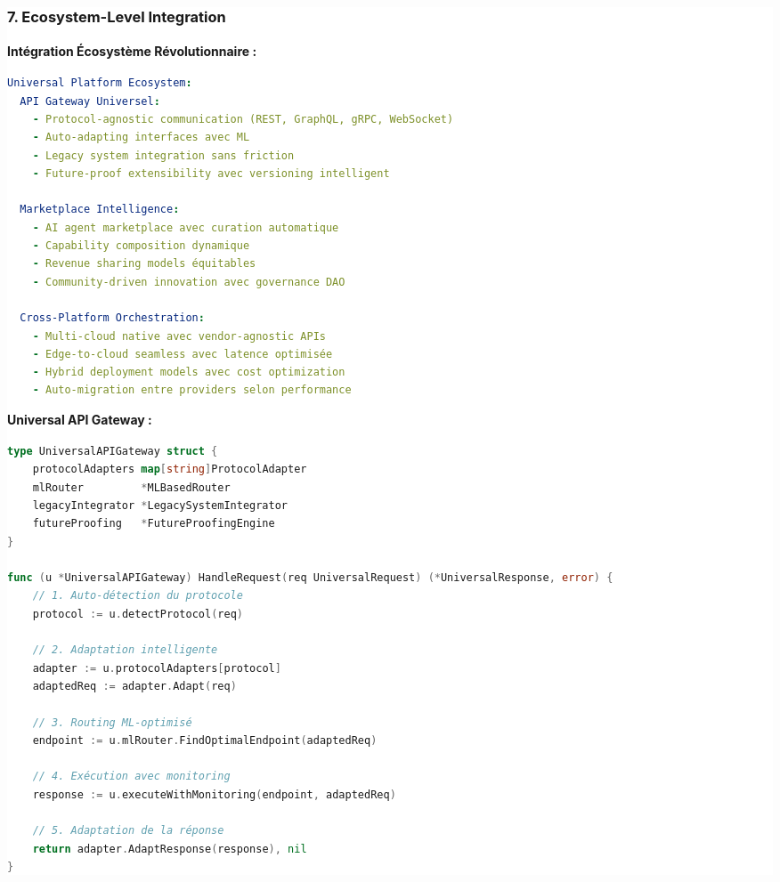 ### 7. Ecosystem-Level Integration

**Intégration Écosystème Révolutionnaire :**
```yaml
Universal Platform Ecosystem:
  API Gateway Universel:
    - Protocol-agnostic communication (REST, GraphQL, gRPC, WebSocket)
    - Auto-adapting interfaces avec ML
    - Legacy system integration sans friction
    - Future-proof extensibility avec versioning intelligent
    
  Marketplace Intelligence:
    - AI agent marketplace avec curation automatique
    - Capability composition dynamique
    - Revenue sharing models équitables
    - Community-driven innovation avec governance DAO
    
  Cross-Platform Orchestration:
    - Multi-cloud native avec vendor-agnostic APIs
    - Edge-to-cloud seamless avec latence optimisée
    - Hybrid deployment models avec cost optimization
    - Auto-migration entre providers selon performance
```

**Universal API Gateway :**
```go
type UniversalAPIGateway struct {
    protocolAdapters map[string]ProtocolAdapter
    mlRouter         *MLBasedRouter
    legacyIntegrator *LegacySystemIntegrator
    futureProofing   *FutureProofingEngine
}

func (u *UniversalAPIGateway) HandleRequest(req UniversalRequest) (*UniversalResponse, error) {
    // 1. Auto-détection du protocole
    protocol := u.detectProtocol(req)
    
    // 2. Adaptation intelligente
    adapter := u.protocolAdapters[protocol]
    adaptedReq := adapter.Adapt(req)
    
    // 3. Routing ML-optimisé
    endpoint := u.mlRouter.FindOptimalEndpoint(adaptedReq)
    
    // 4. Exécution avec monitoring
    response := u.executeWithMonitoring(endpoint, adaptedReq)
    
    // 5. Adaptation de la réponse
    return adapter.AdaptResponse(response), nil
}
```
